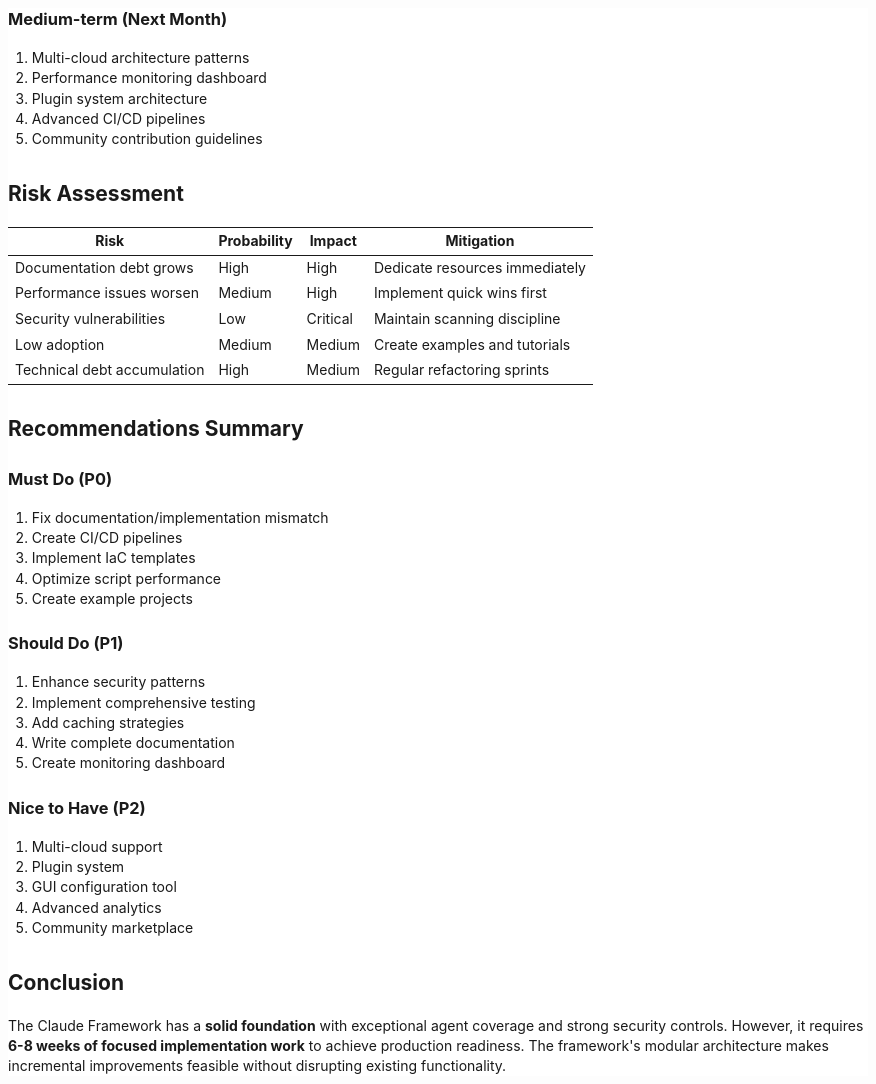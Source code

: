 ### Medium-term (Next Month)

1. Multi-cloud architecture patterns
2. Performance monitoring dashboard
3. Plugin system architecture
4. Advanced CI/CD pipelines
5. Community contribution guidelines

## Risk Assessment

| Risk | Probability | Impact | Mitigation |
|------|------------|--------|------------|
| Documentation debt grows | High | High | Dedicate resources immediately |
| Performance issues worsen | Medium | High | Implement quick wins first |
| Security vulnerabilities | Low | Critical | Maintain scanning discipline |
| Low adoption | Medium | Medium | Create examples and tutorials |
| Technical debt accumulation | High | Medium | Regular refactoring sprints |

## Recommendations Summary

### Must Do (P0)
1. Fix documentation/implementation mismatch
2. Create CI/CD pipelines
3. Implement IaC templates
4. Optimize script performance
5. Create example projects

### Should Do (P1)
1. Enhance security patterns
2. Implement comprehensive testing
3. Add caching strategies
4. Write complete documentation
5. Create monitoring dashboard

### Nice to Have (P2)
1. Multi-cloud support
2. Plugin system
3. GUI configuration tool
4. Advanced analytics
5. Community marketplace

## Conclusion

The Claude Framework has a **solid foundation** with exceptional agent coverage and strong security controls. However, it requires **6-8 weeks of focused implementation work** to achieve production readiness. The framework's modular architecture makes incremental improvements feasible without disrupting existing functionality.
